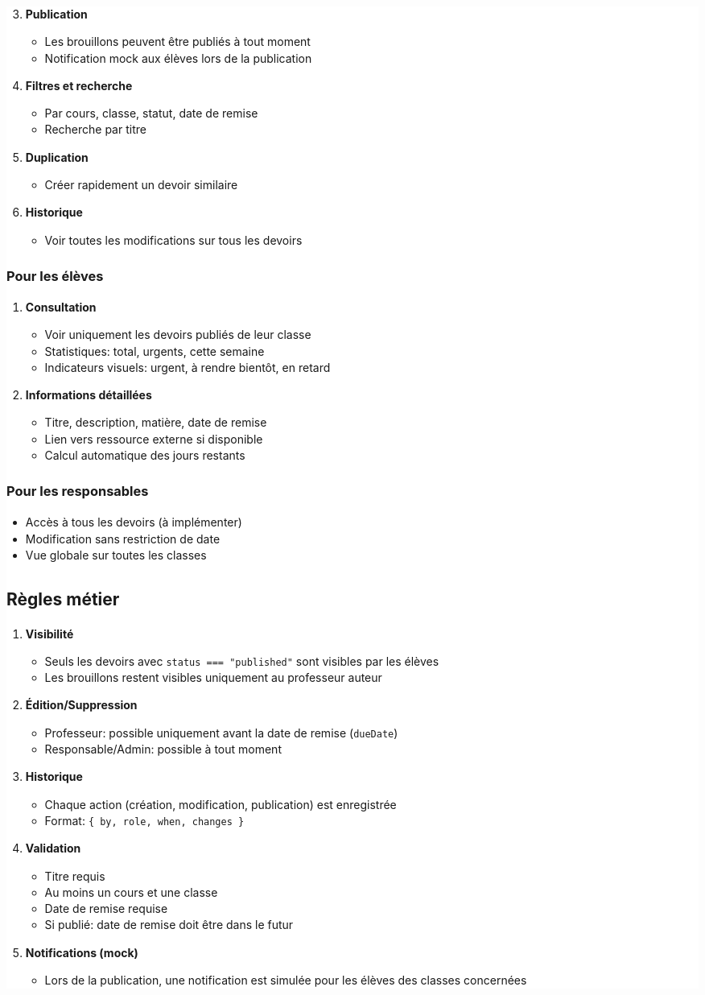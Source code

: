 3. **Publication**
   - Les brouillons peuvent être publiés à tout moment
   - Notification mock aux élèves lors de la publication

4. **Filtres et recherche**
   - Par cours, classe, statut, date de remise
   - Recherche par titre

5. **Duplication**
   - Créer rapidement un devoir similaire

6. **Historique**
   - Voir toutes les modifications sur tous les devoirs

### Pour les élèves

1. **Consultation**
   - Voir uniquement les devoirs publiés de leur classe
   - Statistiques: total, urgents, cette semaine
   - Indicateurs visuels: urgent, à rendre bientôt, en retard

2. **Informations détaillées**
   - Titre, description, matière, date de remise
   - Lien vers ressource externe si disponible
   - Calcul automatique des jours restants

### Pour les responsables

- Accès à tous les devoirs (à implémenter)
- Modification sans restriction de date
- Vue globale sur toutes les classes

## Règles métier

1. **Visibilité**
   - Seuls les devoirs avec `status === "published"` sont visibles par les élèves
   - Les brouillons restent visibles uniquement au professeur auteur

2. **Édition/Suppression**
   - Professeur: possible uniquement avant la date de remise (`dueDate`)
   - Responsable/Admin: possible à tout moment

3. **Historique**
   - Chaque action (création, modification, publication) est enregistrée
   - Format: `{ by, role, when, changes }`

4. **Validation**
   - Titre requis
   - Au moins un cours et une classe
   - Date de remise requise
   - Si publié: date de remise doit être dans le futur

5. **Notifications (mock)**
   - Lors de la publication, une notification est simulée pour les élèves des classes concernées
